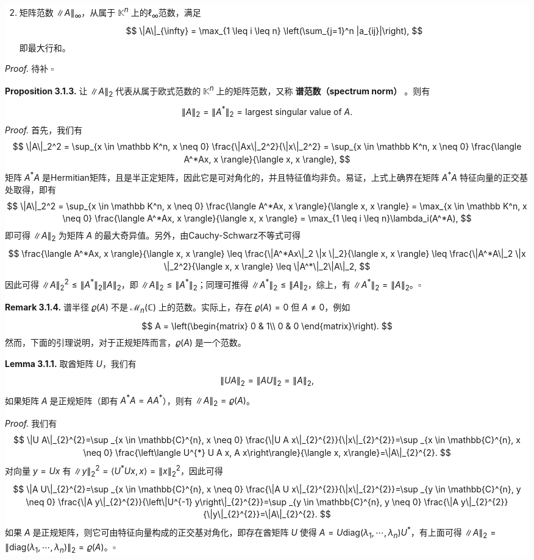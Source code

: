 2. 矩阵范数 $\|A\|_{\infty}$，从属于 $\mathbb K^n$ 上的$\ell_{\infty}$范数，满足
   $$
   \|A\|_{\infty} = \max_{1 \leq i \leq n} \left(\sum_{j=1}^n |a_{ij}|\right),
   $$
   即最大行和。

$\textit{Proof.}$ 待补 $\square$

$\textbf{Proposition 3.1.3.}$ 让 $\|A\|_2$ 代表从属于欧式范数的 $\mathbb K^n$ 上的矩阵范数，又称 **谱范数（spectrum norm）** 。则有
$$
\|A\|_2 = \|A^*\|_2 = \text{largest singular value of }A.
$$
$\textit{Proof.}$ 首先，我们有
$$
\|A\|_2^2 = \sup_{x \in \mathbb K^n, x \neq 0} \frac{\|Ax\|_2^2}{\|x\|_2^2} = \sup_{x \in \mathbb K^n, x \neq 0} \frac{\langle A^*Ax, x \rangle}{\langle x, x \rangle},
$$
矩阵 $A^*A$ 是Hermitian矩阵，且是半正定矩阵，因此它是可对角化的，并且特征值均非负。易证，上式上确界在矩阵 $A^*A$ 特征向量的正交基处取得，即有
$$
\|A\|_2^2 = \sup_{x \in \mathbb K^n, x \neq 0} \frac{\langle A^*Ax, x \rangle}{\langle x, x \rangle} = \max_{x \in \mathbb K^n, x \neq 0} \frac{\langle A^*Ax, x \rangle}{\langle x, x \rangle} = \max_{1 \leq i \leq n}\lambda_i(A^*A),
$$
即可得 $\|A\|_2$ 为矩阵 $A$ 的最大奇异值。另外，由Cauchy-Schwarz不等式可得
$$
\frac{\langle A^*Ax, x \rangle}{\langle x, x \rangle} \leq \frac{\|A^*Ax\|_2 \|x \|_2}{\langle x, x \rangle} \leq \frac{\|A^*A\|_2 \|x \|_2^2}{\langle x, x \rangle} \leq \|A^*\|_2\|A\|_2,
$$
因此可得 $\|A\|_2^2 \leq \|A^*\|_2\|A\|_2$，即 $\|A\|_2 \leq \|A^*\|_2$；同理可推得 $\|A^*\|_2 \leq \|A\|_2$，综上，有 $\|A^*\|_2 = \|A\|_2$。$\square$

$\textbf{Remark 3.1.4.}$ 谱半径 $\varrho(A)$ 不是 $\mathcal M_n(\mathbb C)$ 上的范数。实际上，存在 $\varrho(A) = 0$ 但 $A \neq 0$，例如
$$
A = \left(\begin{matrix}
0 & 1\\
0 & 0
\end{matrix}\right).
$$
然而，下面的引理说明，对于正规矩阵而言，$\varrho(A)$ 是一个范数。

$\textbf{Lemma 3.1.1.}$ 取酋矩阵 $U$，我们有
$$
\|UA\|_2 = \|AU\|_2 = \|A\|_2,
$$
如果矩阵 $A$ 是正规矩阵（即有 $A^*A = AA^*$），则有 $\|A\|_2 = \varrho(A)$。

$\textit{Proof.}$ 我们有
$$
\|U A\|_{2}^{2}=\sup _{x \in \mathbb{C}^{n}, x \neq 0} \frac{\|U A x\|_{2}^{2}}{\|x\|_{2}^{2}}=\sup _{x \in \mathbb{C}^{n}, x \neq 0} \frac{\left\langle U^{*} U A x, A x\right\rangle}{\langle x, x\rangle}=\|A\|_{2}^{2}.
$$
对向量 $y = Ux$ 有 $\|y\|_2^2 = \langle U^*Ux, x\rangle = \|x\|_2^2$，因此可得
$$
\|A U\|_{2}^{2}=\sup _{x \in \mathbb{C}^{n}, x \neq 0} \frac{\|A U x\|_{2}^{2}}{\|x\|_{2}^{2}}=\sup _{y \in \mathbb{C}^{n}, y \neq 0} \frac{\|A y\|_{2}^{2}}{\left\|U^{-1} y\right\|_{2}^{2}}=\sup _{y \in \mathbb{C}^{n}, y \neq 0} \frac{\|A y\|_{2}^{2}}{\|y\|_{2}^{2}}=\|A\|_{2}^{2}.
$$
如果 $A$ 是正规矩阵，则它可由特征向量构成的正交基对角化，即存在酋矩阵 $U$ 使得 $A = U\text{diag}(\lambda_1, \cdots, \lambda_n)U^*$，有上面可得 $\|A\|_2 = \|\text{diag}(\lambda_1, \cdots, \lambda_n)\|_2 = \varrho(A)$。$\square$
